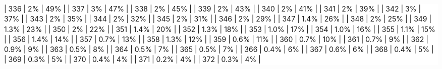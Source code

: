| 336 | 2% | 49% |
| 337 | 3% | 47% |
| 338 | 2% | 45% |
| 339 | 2% | 43% |
| 340 | 2% | 41% |
| 341 | 2% | 39% |
| 342 | 3% | 37% |
| 343 | 2% | 35% |
| 344 | 2% | 32% |
| 345 | 2% | 31% |
| 346 | 2% | 29% |
| 347 | 1.4% | 26% |
| 348 | 2% | 25% |
| 349 | 1.3% | 23% |
| 350 | 2% | 22% |
| 351 | 1.4% | 20% |
| 352 | 1.3% | 18% |
| 353 | 1.0% | 17% |
| 354 | 1.0% | 16% |
| 355 | 1.1% | 15% |
| 356 | 1.4% | 14% |
| 357 | 0.7% | 13% |
| 358 | 1.3% | 12% |
| 359 | 0.6% | 11% |
| 360 | 0.7% | 10% |
| 361 | 0.7% | 9% |
| 362 | 0.9% | 9% |
| 363 | 0.5% | 8% |
| 364 | 0.5% | 7% |
| 365 | 0.5% | 7% |
| 366 | 0.4% | 6% |
| 367 | 0.6% | 6% |
| 368 | 0.4% | 5% |
| 369 | 0.3% | 5% |
| 370 | 0.4% | 4% |
| 371 | 0.2% | 4% |
| 372 | 0.3% | 4% |